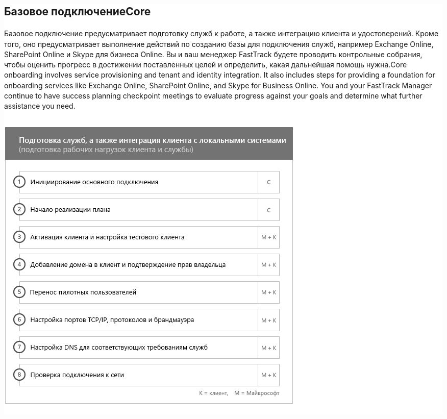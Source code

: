 ## <a name="core"></a><span data-ttu-id="7edd0-149">Базовое подключение</span><span class="sxs-lookup"><span data-stu-id="7edd0-149">Core</span></span>

<span data-ttu-id="7edd0-p110">Базовое подключение предусматривает подготовку служб к работе, а также интеграцию клиента и удостоверений. Кроме того, оно предусматривает выполнение действий по созданию базы для подключения служб, например Exchange Online, SharePoint Online и Skype для бизнеса Online. Вы и ваш менеджер FastTrack будете проводить контрольные собрания, чтобы оценить прогресс в достижении поставленных целей и определить, какая дальнейшая помощь нужна.</span><span class="sxs-lookup"><span data-stu-id="7edd0-p110">Core onboarding involves service provisioning and tenant and identity integration. It also includes steps for providing a foundation for onboarding services like Exchange Online, SharePoint Online, and Skype for Business Online. You and your FastTrack Manager continue to have success planning checkpoint meetings to evaluate progress against your goals and determine what further assistance you need.</span></span>
  
![Этапы базового подключения во время фазы активации_1](media/O365-Onboarding-Enable-Core.png)
  